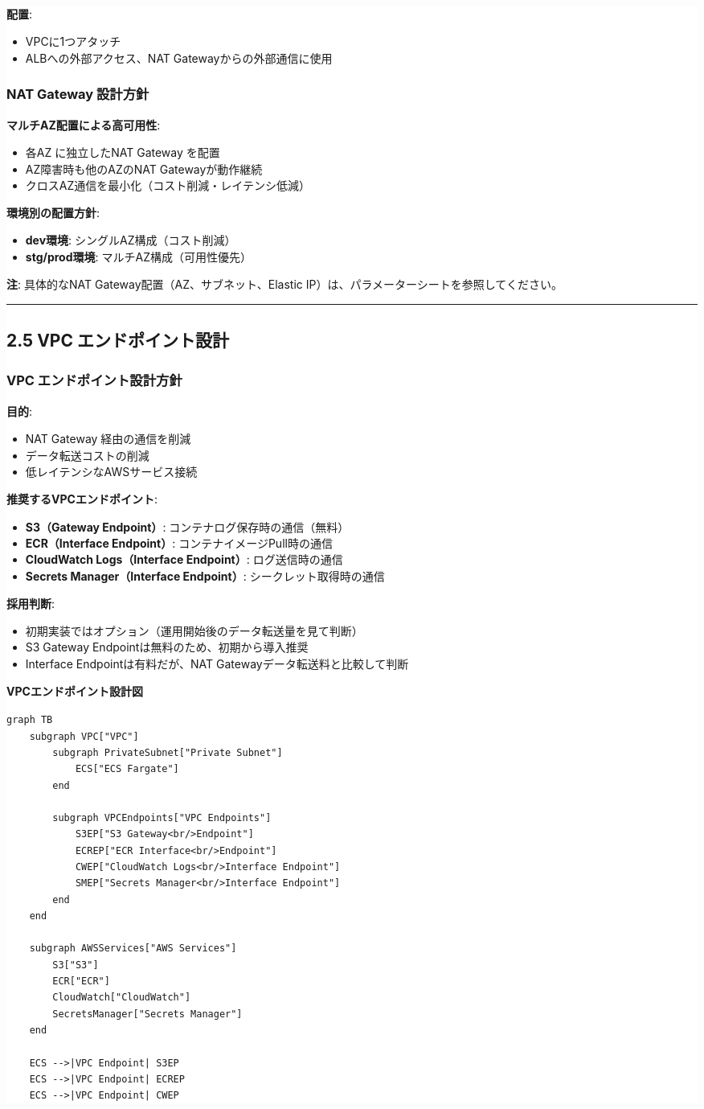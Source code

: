 **配置**:
- VPCに1つアタッチ
- ALBへの外部アクセス、NAT Gatewayからの外部通信に使用

### NAT Gateway 設計方針

**マルチAZ配置による高可用性**:
- 各AZ に独立したNAT Gateway を配置
- AZ障害時も他のAZのNAT Gatewayが動作継続
- クロスAZ通信を最小化（コスト削減・レイテンシ低減）

**環境別の配置方針**:
- **dev環境**: シングルAZ構成（コスト削減）
- **stg/prod環境**: マルチAZ構成（可用性優先）

**注**: 具体的なNAT Gateway配置（AZ、サブネット、Elastic IP）は、パラメーターシートを参照してください。

---

## 2.5 VPC エンドポイント設計

### VPC エンドポイント設計方針

**目的**:
- NAT Gateway 経由の通信を削減
- データ転送コストの削減
- 低レイテンシなAWSサービス接続

**推奨するVPCエンドポイント**:
- **S3（Gateway Endpoint）**: コンテナログ保存時の通信（無料）
- **ECR（Interface Endpoint）**: コンテナイメージPull時の通信
- **CloudWatch Logs（Interface Endpoint）**: ログ送信時の通信
- **Secrets Manager（Interface Endpoint）**: シークレット取得時の通信

**採用判断**:
- 初期実装ではオプション（運用開始後のデータ転送量を見て判断）
- S3 Gateway Endpointは無料のため、初期から導入推奨
- Interface Endpointは有料だが、NAT Gatewayデータ転送料と比較して判断

**VPCエンドポイント設計図**

```mermaid
graph TB
    subgraph VPC["VPC"]
        subgraph PrivateSubnet["Private Subnet"]
            ECS["ECS Fargate"]
        end

        subgraph VPCEndpoints["VPC Endpoints"]
            S3EP["S3 Gateway<br/>Endpoint"]
            ECREP["ECR Interface<br/>Endpoint"]
            CWEP["CloudWatch Logs<br/>Interface Endpoint"]
            SMEP["Secrets Manager<br/>Interface Endpoint"]
        end
    end

    subgraph AWSServices["AWS Services"]
        S3["S3"]
        ECR["ECR"]
        CloudWatch["CloudWatch"]
        SecretsManager["Secrets Manager"]
    end

    ECS -->|VPC Endpoint| S3EP
    ECS -->|VPC Endpoint| ECREP
    ECS -->|VPC Endpoint| CWEP
```